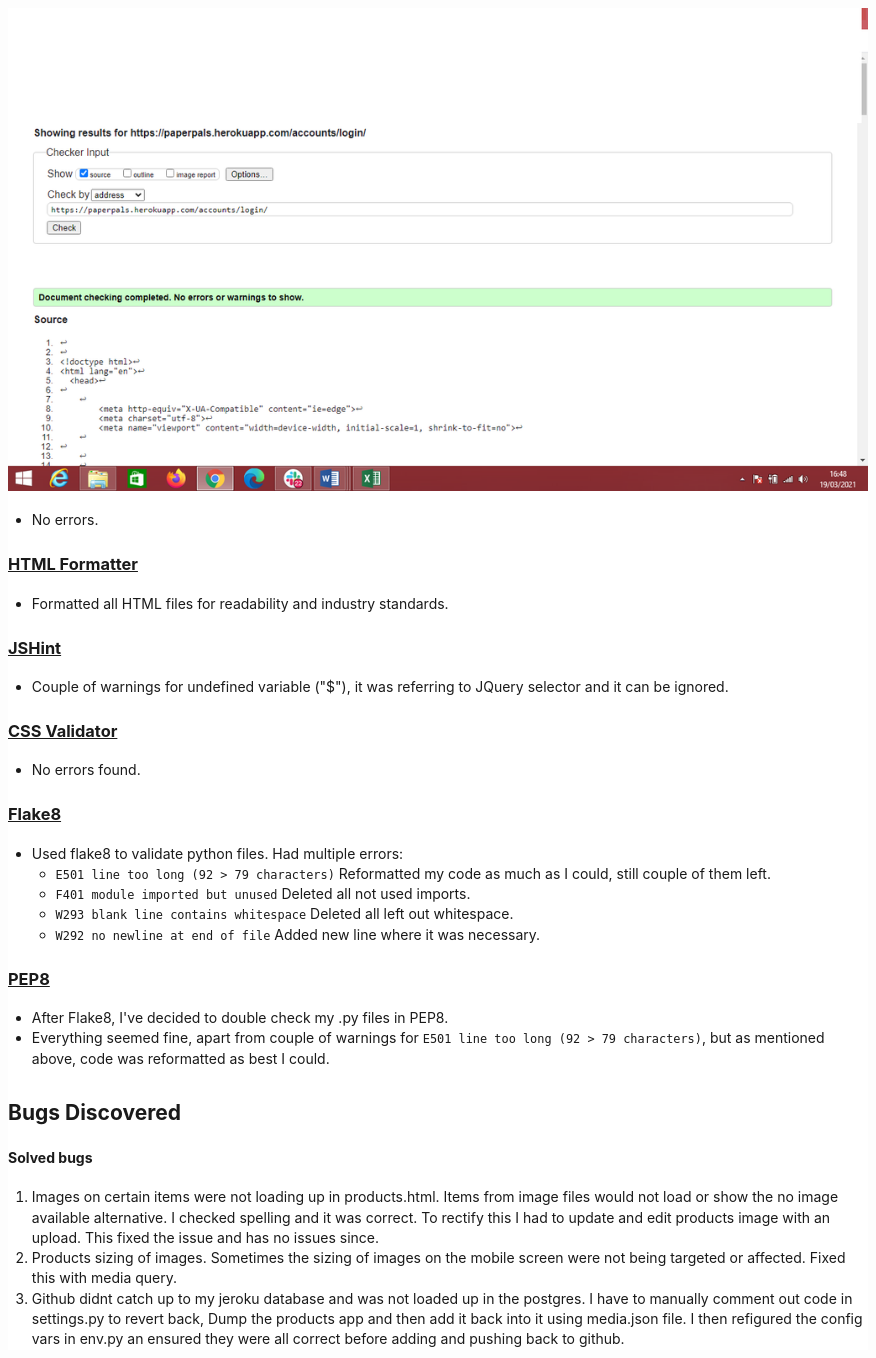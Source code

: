 ![](media/testing-images/logintest.png)
+ No errors.
### [HTML Formatter](https://webformatter.com/html)
+ Formatted all HTML files for readability and industry standards.
### [JSHint](https://jshint.com/)
+ Couple of warnings for undefined variable ("$"), it was referring to JQuery selector and it can be ignored.
### [CSS Validator]( https://jigsaw.w3.org/css-validator/validator)
+ No errors found.
### [Flake8](https://flake8.pycqa.org/en/latest/)
+ Used flake8 to validate python files. Had multiple errors:
    + ```E501 line too long (92 > 79 characters)``` Reformatted my code as much as I could, still couple of them left.
    + ```F401 module imported but unused``` Deleted all not used imports.
    + ```W293 blank line contains whitespace``` Deleted all left out whitespace.
    + ```W292 no newline at end of file``` Added new line where it was necessary.
### [PEP8](http://pep8online.com/)
+ After Flake8, I've decided to double check my .py files in PEP8.
+ Everything seemed fine, apart from couple of warnings for ```E501 line too long (92 > 79 characters)```, but as mentioned above, code was reformatted as best I could.
## Bugs Discovered
#### Solved bugs
1. Images on certain items were not loading up in products.html. Items from image files would not load or show the no image available alternative. I checked spelling and it was correct. To rectify this I had to update and edit products image with an upload. This fixed the issue and has no issues since.
2. Products sizing of images. Sometimes the sizing of images on the mobile screen were not being targeted or affected. Fixed this with media query.
3. Github didnt catch up to my jeroku database and was not loaded up in the postgres. I have to manually comment out code in settings.py to revert back, Dump the products app and then add it back into it using media.json file. I then refigured the config vars in env.py an ensured they were all correct before adding and pushing back to github.